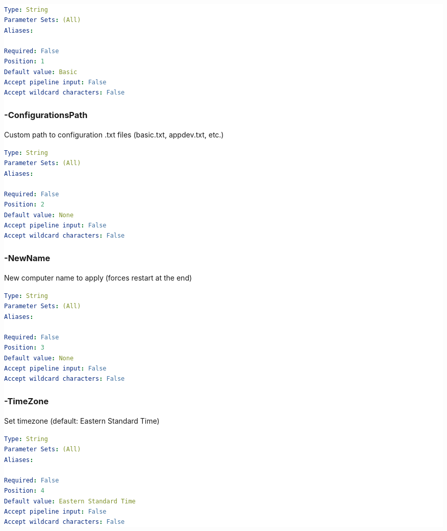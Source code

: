 ```yaml
Type: String
Parameter Sets: (All)
Aliases:

Required: False
Position: 1
Default value: Basic
Accept pipeline input: False
Accept wildcard characters: False
```

### -ConfigurationsPath
Custom path to configuration .txt files (basic.txt, appdev.txt, etc.)

```yaml
Type: String
Parameter Sets: (All)
Aliases:

Required: False
Position: 2
Default value: None
Accept pipeline input: False
Accept wildcard characters: False
```

### -NewName
New computer name to apply (forces restart at the end)

```yaml
Type: String
Parameter Sets: (All)
Aliases:

Required: False
Position: 3
Default value: None
Accept pipeline input: False
Accept wildcard characters: False
```

### -TimeZone
Set timezone (default: Eastern Standard Time)

```yaml
Type: String
Parameter Sets: (All)
Aliases:

Required: False
Position: 4
Default value: Eastern Standard Time
Accept pipeline input: False
Accept wildcard characters: False
```
